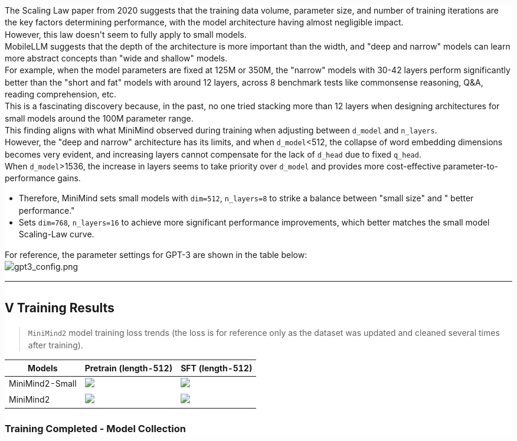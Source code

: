 The Scaling Law paper from 2020 suggests that the training data volume, parameter size, and number of training
iterations are the key factors determining performance, with the model architecture having almost negligible impact.  
However, this law doesn't seem to fully apply to small models.  
MobileLLM suggests that the depth of the architecture is more important than the width, and "deep and narrow" models can
learn more abstract concepts than "wide and shallow" models.  
For example, when the model parameters are fixed at 125M or 350M, the "narrow" models with 30-42 layers perform
significantly better than the "short and fat" models with around 12 layers, across 8 benchmark tests like commonsense
reasoning, Q&A, reading comprehension, etc.  
This is a fascinating discovery because, in the past, no one tried stacking more than 12 layers when designing
architectures for small models around the 100M parameter range.  
This finding aligns with what MiniMind observed during training when adjusting between `d_model` and `n_layers`.  
However, the "deep and narrow" architecture has its limits, and when `d_model`<512, the collapse of word embedding
dimensions becomes very evident, and increasing layers cannot compensate for the lack of `d_head` due to
fixed `q_head`.  
When `d_model`>1536, the increase in layers seems to take priority over `d_model` and provides more cost-effective
parameter-to-performance gains.

* Therefore, MiniMind sets small models with `dim=512`, `n_layers=8` to strike a balance between "small size" and "
  better performance."
* Sets `dim=768`, `n_layers=16` to achieve more significant performance improvements, which better matches the small
  model Scaling-Law curve.

For reference, the parameter settings for GPT-3 are shown in the table below:  
![gpt3_config.png](./images/gpt3_config.png)

---

## Ⅴ Training Results

> `MiniMind2` model training loss trends (the loss is for reference only as the dataset was updated and cleaned several
> times after training).

| Models          | Pretrain (length-512)                              | SFT (length-512)                                   |
|-----------------|----------------------------------------------------|----------------------------------------------------|
| MiniMind2-Small | <img src="./images/pre_512_loss.png" width="100%"> | <img src="./images/sft_512_loss.png" width="100%"> |
| MiniMind2       | <img src="./images/pre_768_loss.png" width="100%"> | <img src="./images/sft_768_loss.png" width="100%"> |

### Training Completed - Model Collection
